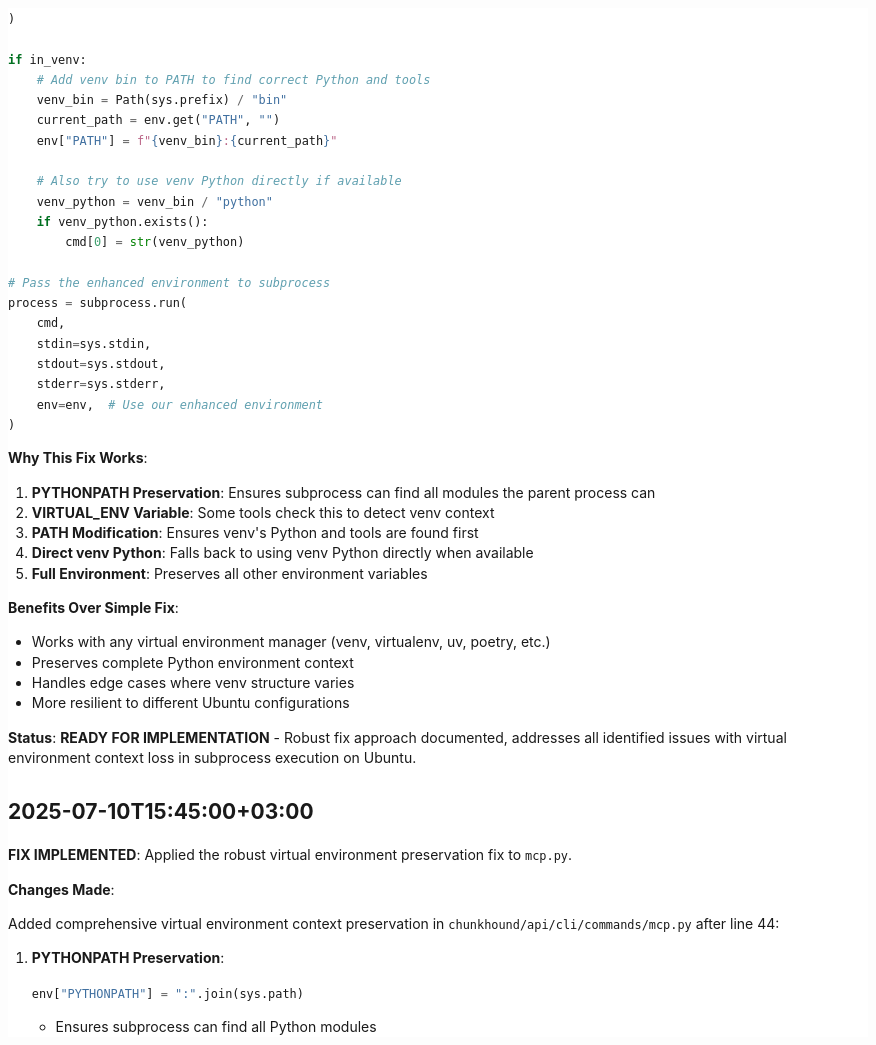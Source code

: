 ```python
)

if in_venv:
    # Add venv bin to PATH to find correct Python and tools
    venv_bin = Path(sys.prefix) / "bin"
    current_path = env.get("PATH", "")
    env["PATH"] = f"{venv_bin}:{current_path}"
    
    # Also try to use venv Python directly if available
    venv_python = venv_bin / "python"
    if venv_python.exists():
        cmd[0] = str(venv_python)

# Pass the enhanced environment to subprocess
process = subprocess.run(
    cmd,
    stdin=sys.stdin,
    stdout=sys.stdout,
    stderr=sys.stderr,
    env=env,  # Use our enhanced environment
)
```

**Why This Fix Works**:

1. **PYTHONPATH Preservation**: Ensures subprocess can find all modules the parent process can
2. **VIRTUAL_ENV Variable**: Some tools check this to detect venv context
3. **PATH Modification**: Ensures venv's Python and tools are found first
4. **Direct venv Python**: Falls back to using venv Python directly when available
5. **Full Environment**: Preserves all other environment variables

**Benefits Over Simple Fix**:
- Works with any virtual environment manager (venv, virtualenv, uv, poetry, etc.)
- Preserves complete Python environment context
- Handles edge cases where venv structure varies
- More resilient to different Ubuntu configurations

**Status**: **READY FOR IMPLEMENTATION** - Robust fix approach documented, addresses all identified issues with virtual environment context loss in subprocess execution on Ubuntu.

## 2025-07-10T15:45:00+03:00

**FIX IMPLEMENTED**: Applied the robust virtual environment preservation fix to `mcp.py`.

**Changes Made**:

Added comprehensive virtual environment context preservation in `chunkhound/api/cli/commands/mcp.py` after line 44:

1. **PYTHONPATH Preservation**:
   ```python
   env["PYTHONPATH"] = ":".join(sys.path)
   ```
   - Ensures subprocess can find all Python modules
